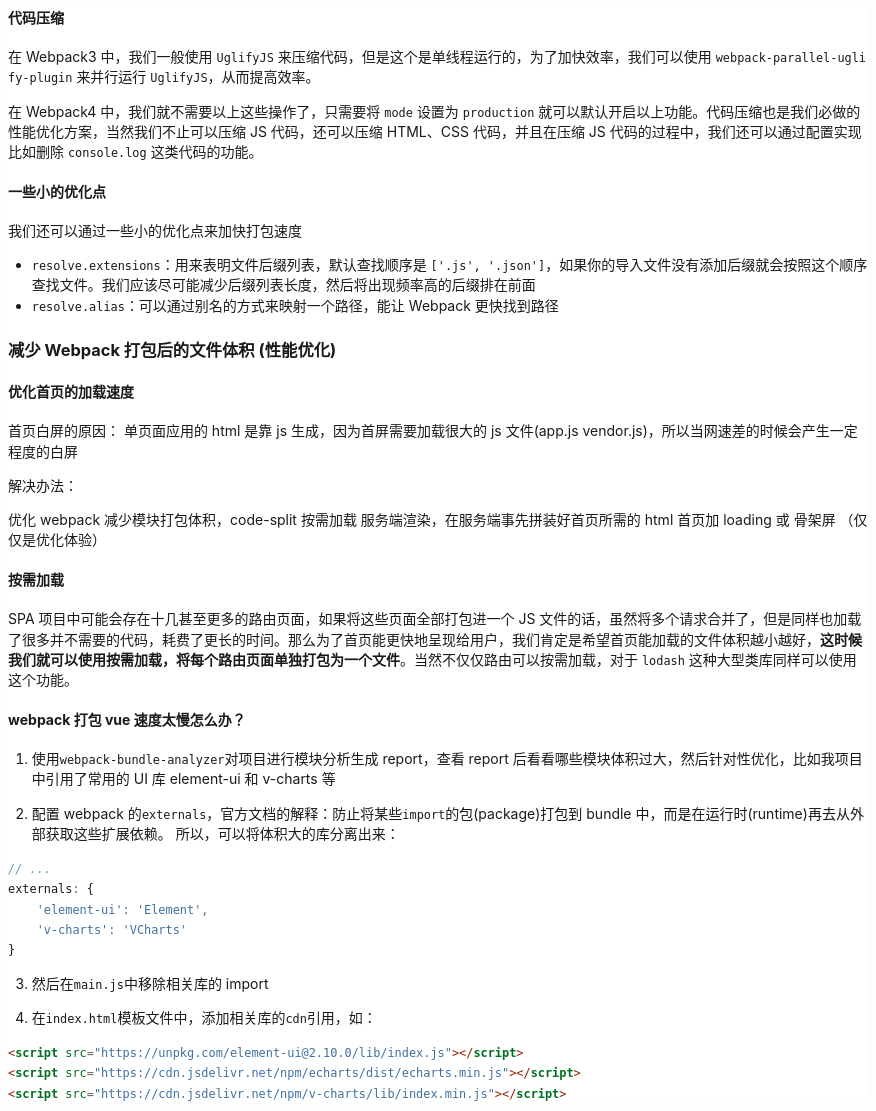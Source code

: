 #### 代码压缩

在 Webpack3 中，我们一般使用 `UglifyJS` 来压缩代码，但是这个是单线程运行的，为了加快效率，我们可以使用 `webpack-parallel-uglify-plugin` 来并行运行 `UglifyJS`，从而提高效率。

在 Webpack4 中，我们就不需要以上这些操作了，只需要将 `mode` 设置为 `production` 就可以默认开启以上功能。代码压缩也是我们必做的性能优化方案，当然我们不止可以压缩 JS 代码，还可以压缩 HTML、CSS 代码，并且在压缩 JS 代码的过程中，我们还可以通过配置实现比如删除 `console.log` 这类代码的功能。

#### 一些小的优化点

我们还可以通过一些小的优化点来加快打包速度

- `resolve.extensions`：用来表明文件后缀列表，默认查找顺序是 `['.js', '.json']`，如果你的导入文件没有添加后缀就会按照这个顺序查找文件。我们应该尽可能减少后缀列表长度，然后将出现频率高的后缀排在前面
- `resolve.alias`：可以通过别名的方式来映射一个路径，能让 Webpack 更快找到路径

### 减少 Webpack 打包后的文件体积 (性能优化)

#### 优化首页的加载速度

首页白屏的原因：
单页面应用的 html 是靠 js 生成，因为首屏需要加载很大的 js 文件(app.js vendor.js)，所以当网速差的时候会产生一定程度的白屏

解决办法：

优化 webpack 减少模块打包体积，code-split 按需加载
服务端渲染，在服务端事先拼装好首页所需的 html
首页加 loading 或 骨架屏 （仅仅是优化体验）

#### 按需加载

SPA 项目中可能会存在十几甚至更多的路由页面，如果将这些页面全部打包进一个 JS 文件的话，虽然将多个请求合并了，但是同样也加载了很多并不需要的代码，耗费了更长的时间。那么为了首页能更快地呈现给用户，我们肯定是希望首页能加载的文件体积越小越好，**这时候我们就可以使用按需加载，将每个路由页面单独打包为一个文件**。当然不仅仅路由可以按需加载，对于 `lodash` 这种大型类库同样可以使用这个功能。

#### webpack 打包 vue 速度太慢怎么办？

1. 使用`webpack-bundle-analyzer`对项目进行模块分析生成 report，查看 report 后看看哪些模块体积过大，然后针对性优化，比如我项目中引用了常用的 UI 库 element-ui 和 v-charts 等

2. 配置 webpack 的`externals`，官方文档的解释：防止将某些`import`的包(package)打包到 bundle 中，而是在运行时(runtime)再去从外部获取这些扩展依赖。
   所以，可以将体积大的库分离出来：

```js
// ...
externals: {
    'element-ui': 'Element',
    'v-charts': 'VCharts'
}
```

3. 然后在`main.js`中移除相关库的 import

4. 在`index.html`模板文件中，添加相关库的`cdn`引用，如：

```html
<script src="https://unpkg.com/element-ui@2.10.0/lib/index.js"></script>
<script src="https://cdn.jsdelivr.net/npm/echarts/dist/echarts.min.js"></script>
<script src="https://cdn.jsdelivr.net/npm/v-charts/lib/index.min.js"></script>
```
